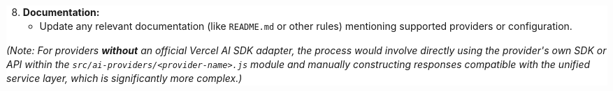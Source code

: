 8.  **Documentation:**
    -   Update any relevant documentation (like `README.md` or other rules) mentioning supported providers or configuration.

*(Note: For providers **without** an official Vercel AI SDK adapter, the process would involve directly using the provider's own SDK or API within the `src/ai-providers/<provider-name>.js` module and manually constructing responses compatible with the unified service layer, which is significantly more complex.)*